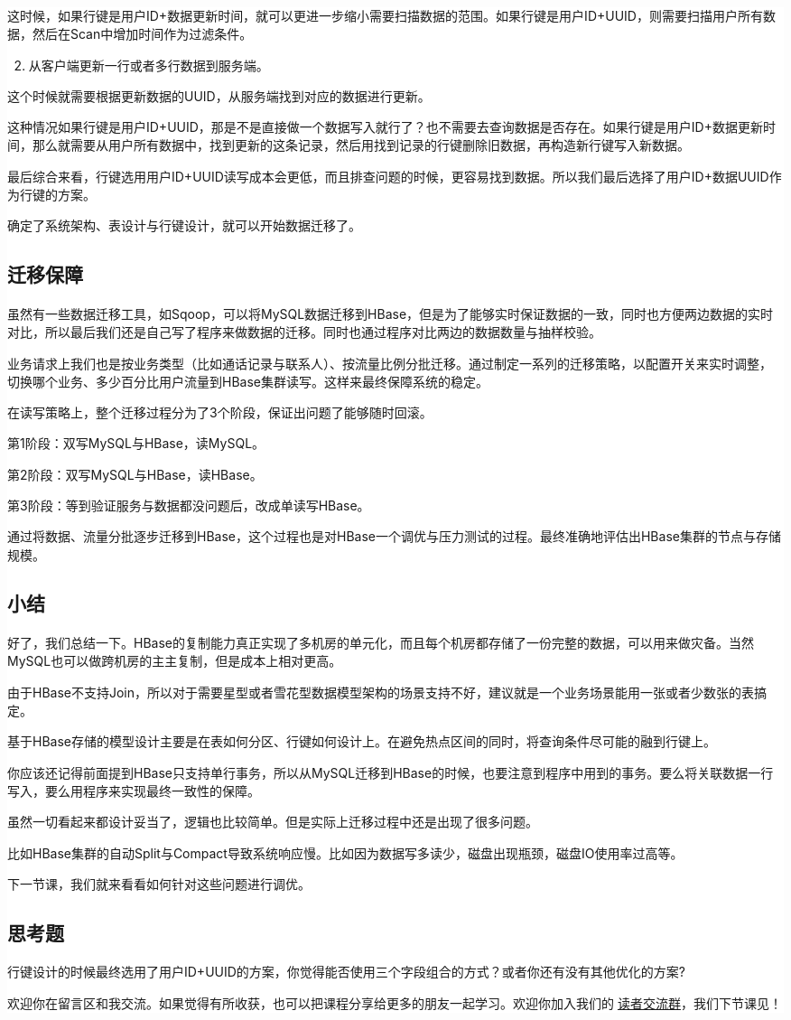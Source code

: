 这时候，如果行键是用户ID+数据更新时间，就可以更进一步缩小需要扫描数据的范围。如果行键是用户ID+UUID，则需要扫描用户所有数据，然后在Scan中增加时间作为过滤条件。

2. 从客户端更新一行或者多行数据到服务端。

这个时候就需要根据更新数据的UUID，从服务端找到对应的数据进行更新。

这种情况如果行键是用户ID+UUID，那是不是直接做一个数据写入就行了？也不需要去查询数据是否存在。如果行键是用户ID+数据更新时间，那么就需要从用户所有数据中，找到更新的这条记录，然后用找到记录的行键删除旧数据，再构造新行键写入新数据。

最后综合来看，行键选用用户ID+UUID读写成本会更低，而且排查问题的时候，更容易找到数据。所以我们最后选择了用户ID+数据UUID作为行键的方案。

确定了系统架构、表设计与行键设计，就可以开始数据迁移了。

## 迁移保障

虽然有一些数据迁移工具，如Sqoop，可以将MySQL数据迁移到HBase，但是为了能够实时保证数据的一致，同时也方便两边数据的实时对比，所以最后我们还是自己写了程序来做数据的迁移。同时也通过程序对比两边的数据数量与抽样校验。

业务请求上我们也是按业务类型（比如通话记录与联系人）、按流量比例分批迁移。通过制定一系列的迁移策略，以配置开关来实时调整，切换哪个业务、多少百分比用户流量到HBase集群读写。这样来最终保障系统的稳定。

在读写策略上，整个迁移过程分为了3个阶段，保证出问题了能够随时回滚。

第1阶段：双写MySQL与HBase，读MySQL。

第2阶段：双写MySQL与HBase，读HBase。

第3阶段：等到验证服务与数据都没问题后，改成单读写HBase。

通过将数据、流量分批逐步迁移到HBase，这个过程也是对HBase一个调优与压力测试的过程。最终准确地评估出HBase集群的节点与存储规模。

## 小结

好了，我们总结一下。HBase的复制能力真正实现了多机房的单元化，而且每个机房都存储了一份完整的数据，可以用来做灾备。当然MySQL也可以做跨机房的主主复制，但是成本上相对更高。

由于HBase不支持Join，所以对于需要星型或者雪花型数据模型架构的场景支持不好，建议就是一个业务场景能用一张或者少数张的表搞定。

基于HBase存储的模型设计主要是在表如何分区、行键如何设计上。在避免热点区间的同时，将查询条件尽可能的融到行键上。

你应该还记得前面提到HBase只支持单行事务，所以从MySQL迁移到HBase的时候，也要注意到程序中用到的事务。要么将关联数据一行写入，要么用程序来实现最终一致性的保障。

虽然一切看起来都设计妥当了，逻辑也比较简单。但是实际上迁移过程中还是出现了很多问题。

比如HBase集群的自动Split与Compact导致系统响应慢。比如因为数据写多读少，磁盘出现瓶颈，磁盘IO使用率过高等。

下一节课，我们就来看看如何针对这些问题进行调优。

## 思考题

行键设计的时候最终选用了用户ID+UUID的方案，你觉得能否使用三个字段组合的方式？或者你还有没有其他优化的方案?

欢迎你在留言区和我交流。如果觉得有所收获，也可以把课程分享给更多的朋友一起学习。欢迎你加入我们的 [读者交流群](http://jinshuju.net/f/QX5mGO)，我们下节课见！